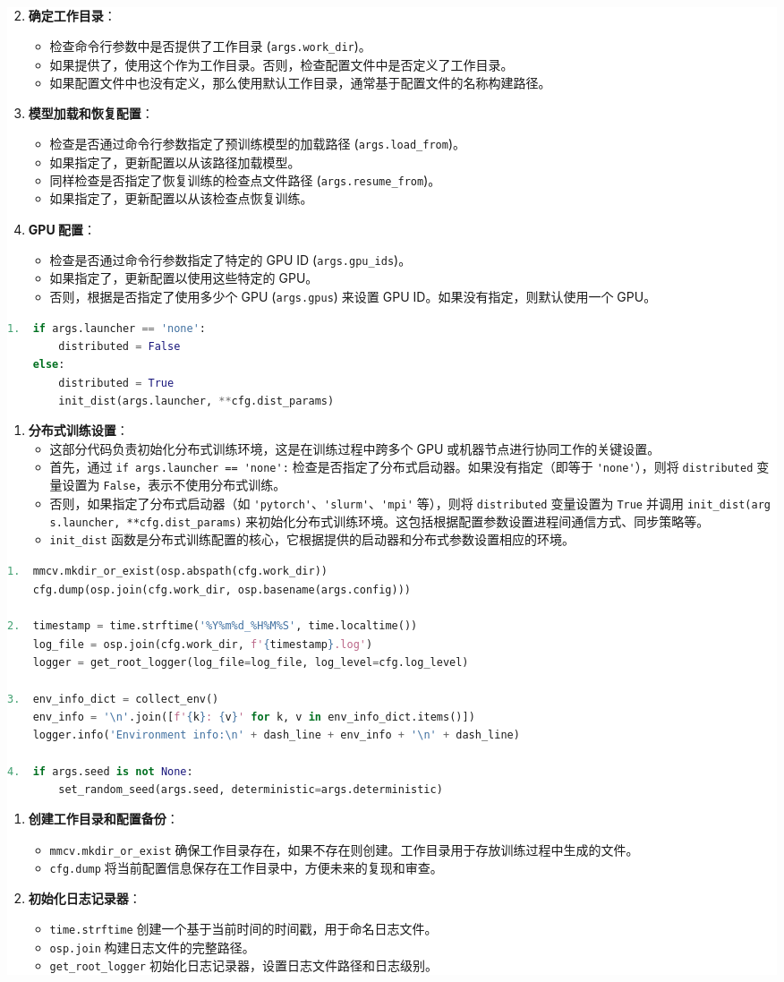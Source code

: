2. **确定工作目录**：
   - 检查命令行参数中是否提供了工作目录 (`args.work_dir`)。
   - 如果提供了，使用这个作为工作目录。否则，检查配置文件中是否定义了工作目录。
   - 如果配置文件中也没有定义，那么使用默认工作目录，通常基于配置文件的名称构建路径。

3. **模型加载和恢复配置**：
   - 检查是否通过命令行参数指定了预训练模型的加载路径 (`args.load_from`)。
   - 如果指定了，更新配置以从该路径加载模型。
   - 同样检查是否指定了恢复训练的检查点文件路径 (`args.resume_from`)。
   - 如果指定了，更新配置以从该检查点恢复训练。

4. **GPU 配置**：
   - 检查是否通过命令行参数指定了特定的 GPU ID (`args.gpu_ids`)。
   - 如果指定了，更新配置以使用这些特定的 GPU。
   - 否则，根据是否指定了使用多少个 GPU (`args.gpus`) 来设置 GPU ID。如果没有指定，则默认使用一个 GPU。

```python
1.  if args.launcher == 'none':
        distributed = False
    else:
        distributed = True
        init_dist(args.launcher, **cfg.dist_params)
```

1. **分布式训练设置**：
   - 这部分代码负责初始化分布式训练环境，这是在训练过程中跨多个 GPU 或机器节点进行协同工作的关键设置。
   - 首先，通过 `if args.launcher == 'none':` 检查是否指定了分布式启动器。如果没有指定（即等于 `'none'`），则将 `distributed` 变量设置为 `False`，表示不使用分布式训练。
   - 否则，如果指定了分布式启动器（如 `'pytorch'`、`'slurm'`、`'mpi'` 等），则将 `distributed` 变量设置为 `True` 并调用 `init_dist(args.launcher, **cfg.dist_params)` 来初始化分布式训练环境。这包括根据配置参数设置进程间通信方式、同步策略等。
   - `init_dist` 函数是分布式训练配置的核心，它根据提供的启动器和分布式参数设置相应的环境。

```python
1.  mmcv.mkdir_or_exist(osp.abspath(cfg.work_dir))
    cfg.dump(osp.join(cfg.work_dir, osp.basename(args.config)))

2.  timestamp = time.strftime('%Y%m%d_%H%M%S', time.localtime())
    log_file = osp.join(cfg.work_dir, f'{timestamp}.log')
    logger = get_root_logger(log_file=log_file, log_level=cfg.log_level)

3.  env_info_dict = collect_env()
    env_info = '\n'.join([f'{k}: {v}' for k, v in env_info_dict.items()])
    logger.info('Environment info:\n' + dash_line + env_info + '\n' + dash_line)

4.  if args.seed is not None:
        set_random_seed(args.seed, deterministic=args.deterministic)
```
1. **创建工作目录和配置备份**：
   - `mmcv.mkdir_or_exist` 确保工作目录存在，如果不存在则创建。工作目录用于存放训练过程中生成的文件。
   - `cfg.dump` 将当前配置信息保存在工作目录中，方便未来的复现和审查。

2. **初始化日志记录器**：
   - `time.strftime` 创建一个基于当前时间的时间戳，用于命名日志文件。
   - `osp.join` 构建日志文件的完整路径。
   - `get_root_logger` 初始化日志记录器，设置日志文件路径和日志级别。
